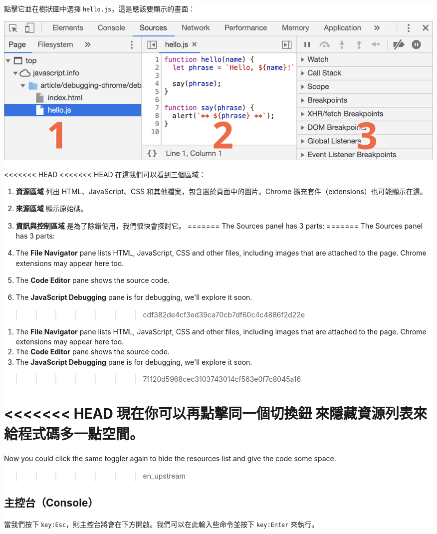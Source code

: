 點擊它並在樹狀圖中選擇 `hello.js`，這是應該要顯示的畫面：

![](chrome-tabs.svg)

<<<<<<< HEAD
<<<<<<< HEAD
在這我們可以看到三個區域：

1. **資源區域** 列出 HTML、JavaScript、CSS 和其他檔案，包含置於頁面中的圖片。Chrome 擴充套件（extensions）也可能顯示在這。
2. **來源區域** 顯示原始碼。
3. **資訊與控制區域** 是為了除錯使用，我們很快會探討它。
=======
The Sources panel has 3 parts:
=======
The Sources panel has 3 parts:

1. The **File Navigator** pane lists HTML, JavaScript, CSS and other files, including images that are attached to the page. Chrome extensions may appear here too.
2. The **Code Editor** pane shows the source code.
3. The **JavaScript Debugging** pane is for debugging, we'll explore it soon.
>>>>>>> cdf382de4cf3ed39ca70cb7df60c4c4886f2d22e

1. The **File Navigator** pane lists HTML, JavaScript, CSS and other files, including images that are attached to the page. Chrome extensions may appear here too.
2. The **Code Editor** pane shows the source code.
3. The **JavaScript Debugging** pane is for debugging, we'll explore it soon.
>>>>>>> 71120d5968cec3103743014cf563e0f7c8045a16

<<<<<<< HEAD
現在你可以再點擊同一個切換鈕 <span class="devtools" style="background-position:-200px -76px"></span> 來隱藏資源列表來給程式碼多一點空間。
=======
Now you could click the same toggler <span class="devtools" style="background-position:-172px -122px"></span> again to hide the resources list and give the code some space.
>>>>>>> en_upstream

## 主控台（Console）

當我們按下 `key:Esc`，則主控台將會在下方開啟。我們可以在此輸入些命令並按下 `key:Enter` 來執行。
